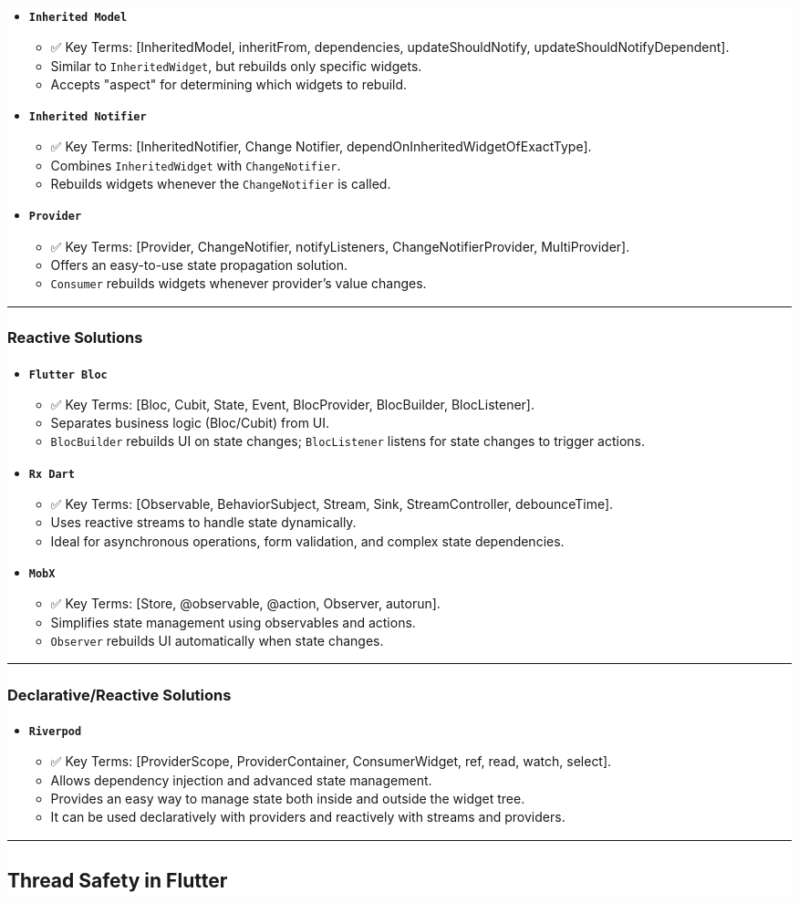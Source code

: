 - **`Inherited Model`**

  - ✅ Key Terms: [InheritedModel, inheritFrom, dependencies, updateShouldNotify, updateShouldNotifyDependent].
  - Similar to `InheritedWidget`, but rebuilds only specific widgets.
  - Accepts "aspect" for determining which widgets to rebuild.

- **`Inherited Notifier`**

  - ✅ Key Terms: [InheritedNotifier, Change Notifier, dependOnInheritedWidgetOfExactType].
  - Combines `InheritedWidget` with `ChangeNotifier`.
  - Rebuilds widgets whenever the `ChangeNotifier` is called.

- **`Provider`**

  - ✅ Key Terms: [Provider, ChangeNotifier, notifyListeners, ChangeNotifierProvider, MultiProvider].
  - Offers an easy-to-use state propagation solution.
  - `Consumer` rebuilds widgets whenever provider’s value changes.

---

### Reactive Solutions

- **`Flutter Bloc`**

  - ✅ Key Terms: [Bloc, Cubit, State, Event, BlocProvider, BlocBuilder, BlocListener].
  - Separates business logic (Bloc/Cubit) from UI.
  - `BlocBuilder` rebuilds UI on state changes; `BlocListener` listens for state changes to trigger actions.

- **`Rx Dart`**

  - ✅ Key Terms: [Observable, BehaviorSubject, Stream, Sink, StreamController, debounceTime].
  - Uses reactive streams to handle state dynamically.
  - Ideal for asynchronous operations, form validation, and complex state dependencies.

- **`MobX`**

  - ✅ Key Terms: [Store, @observable, @action, Observer, autorun].
  - Simplifies state management using observables and actions.
  - `Observer` rebuilds UI automatically when state changes.

---

### Declarative/Reactive Solutions

- **`Riverpod`**

  - ✅ Key Terms: [ProviderScope, ProviderContainer, ConsumerWidget, ref, read, watch, select].
  - Allows dependency injection and advanced state management.
  - Provides an easy way to manage state both inside and outside the widget tree.
  - It can be used declaratively with providers and reactively with streams and providers.

---

## Thread Safety in Flutter
